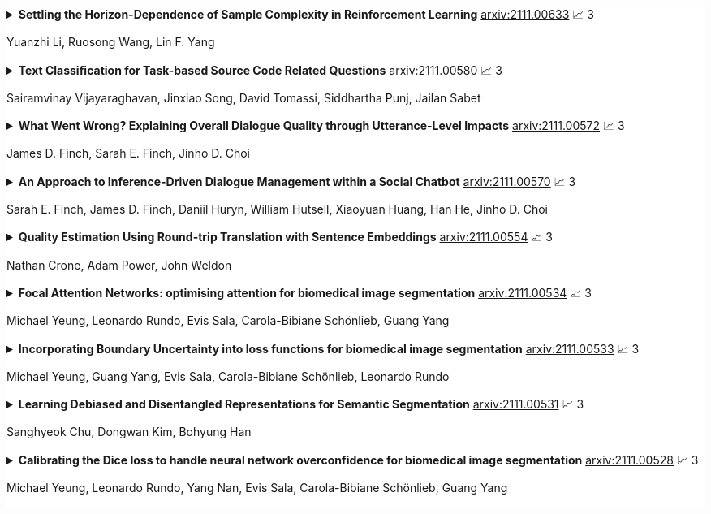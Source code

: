 <details><summary><b>Settling the Horizon-Dependence of Sample Complexity in Reinforcement Learning</b>
<a href="https://arxiv.org/abs/2111.00633">arxiv:2111.00633</a>
&#x1F4C8; 3 <br>
<p>Yuanzhi Li, Ruosong Wang, Lin F. Yang</p></summary></details>

<details><summary><b>Text Classification for Task-based Source Code Related Questions</b>
<a href="https://arxiv.org/abs/2111.00580">arxiv:2111.00580</a>
&#x1F4C8; 3 <br>
<p>Sairamvinay Vijayaraghavan, Jinxiao Song, David Tomassi, Siddhartha Punj, Jailan Sabet</p></summary></details>

<details><summary><b>What Went Wrong? Explaining Overall Dialogue Quality through Utterance-Level Impacts</b>
<a href="https://arxiv.org/abs/2111.00572">arxiv:2111.00572</a>
&#x1F4C8; 3 <br>
<p>James D. Finch, Sarah E. Finch, Jinho D. Choi</p></summary></details>

<details><summary><b>An Approach to Inference-Driven Dialogue Management within a Social Chatbot</b>
<a href="https://arxiv.org/abs/2111.00570">arxiv:2111.00570</a>
&#x1F4C8; 3 <br>
<p>Sarah E. Finch, James D. Finch, Daniil Huryn, William Hutsell, Xiaoyuan Huang, Han He, Jinho D. Choi</p></summary></details>

<details><summary><b>Quality Estimation Using Round-trip Translation with Sentence Embeddings</b>
<a href="https://arxiv.org/abs/2111.00554">arxiv:2111.00554</a>
&#x1F4C8; 3 <br>
<p>Nathan Crone, Adam Power, John Weldon</p></summary></details>

<details><summary><b>Focal Attention Networks: optimising attention for biomedical image segmentation</b>
<a href="https://arxiv.org/abs/2111.00534">arxiv:2111.00534</a>
&#x1F4C8; 3 <br>
<p>Michael Yeung, Leonardo Rundo, Evis Sala, Carola-Bibiane Schönlieb, Guang Yang</p></summary></details>

<details><summary><b>Incorporating Boundary Uncertainty into loss functions for biomedical image segmentation</b>
<a href="https://arxiv.org/abs/2111.00533">arxiv:2111.00533</a>
&#x1F4C8; 3 <br>
<p>Michael Yeung, Guang Yang, Evis Sala, Carola-Bibiane Schönlieb, Leonardo Rundo</p></summary></details>

<details><summary><b>Learning Debiased and Disentangled Representations for Semantic Segmentation</b>
<a href="https://arxiv.org/abs/2111.00531">arxiv:2111.00531</a>
&#x1F4C8; 3 <br>
<p>Sanghyeok Chu, Dongwan Kim, Bohyung Han</p></summary></details>

<details><summary><b>Calibrating the Dice loss to handle neural network overconfidence for biomedical image segmentation</b>
<a href="https://arxiv.org/abs/2111.00528">arxiv:2111.00528</a>
&#x1F4C8; 3 <br>
<p>Michael Yeung, Leonardo Rundo, Yang Nan, Evis Sala, Carola-Bibiane Schönlieb, Guang Yang</p></summary></details>
